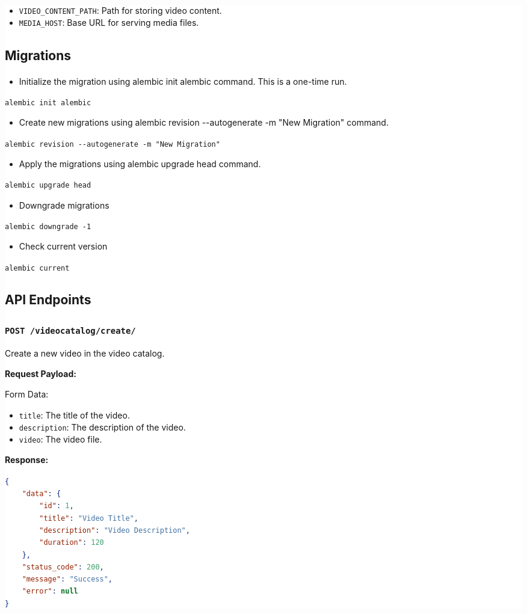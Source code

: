 - `VIDEO_CONTENT_PATH`: Path for storing video content.
- `MEDIA_HOST`: Base URL for serving media files.


## Migrations
* Initialize the migration using alembic init alembic command. This is a one-time run.
```
alembic init alembic
```
* Create new migrations using alembic revision --autogenerate -m "New Migration" command.
```
alembic revision --autogenerate -m "New Migration"
```
* Apply the migrations using alembic upgrade head command.
```
alembic upgrade head
```

* Downgrade migrations
```
alembic downgrade -1
```

* Check current version
```
alembic current
```

## API Endpoints

### `POST /videocatalog/create/`

Create a new video in the video catalog.

**Request Payload:**

Form Data:
- `title`: The title of the video.
- `description`: The description of the video.
- `video`: The video file.

**Response:**

```json
{
    "data": {
        "id": 1,
        "title": "Video Title",
        "description": "Video Description",
        "duration": 120
    },
    "status_code": 200,
    "message": "Success",
    "error": null
}
```
